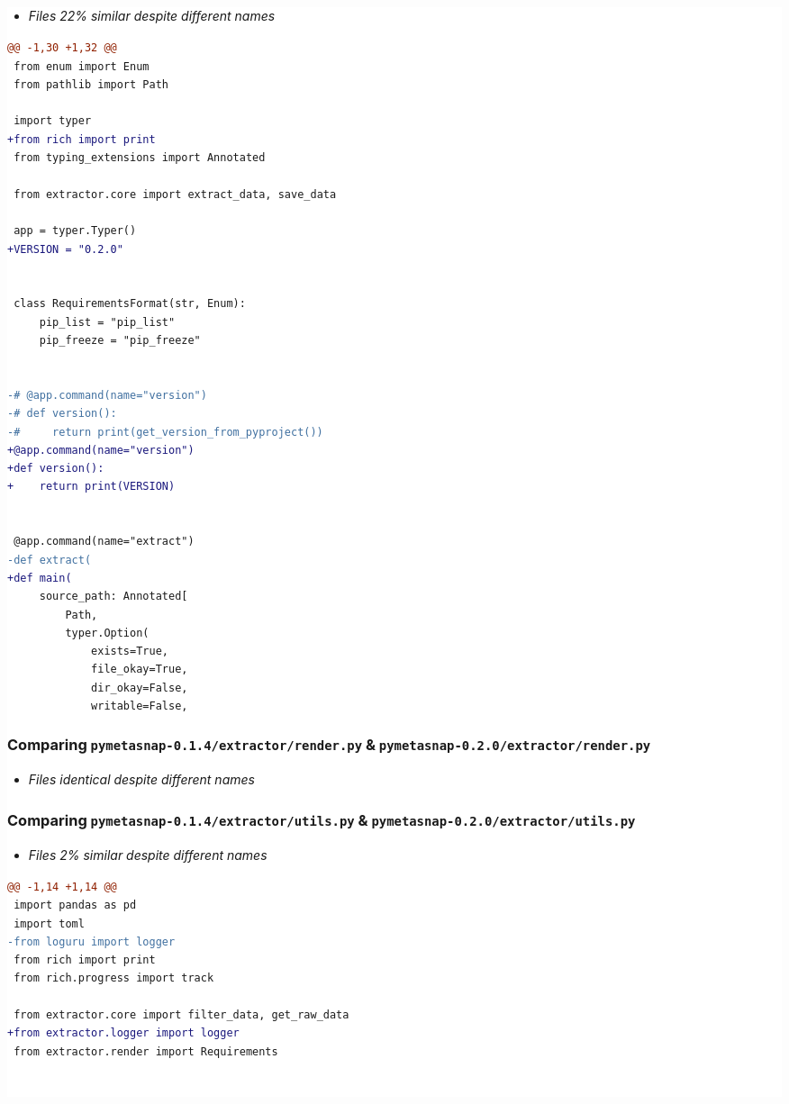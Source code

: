  * *Files 22% similar despite different names*

```diff
@@ -1,30 +1,32 @@
 from enum import Enum
 from pathlib import Path
 
 import typer
+from rich import print
 from typing_extensions import Annotated
 
 from extractor.core import extract_data, save_data
 
 app = typer.Typer()
+VERSION = "0.2.0"
 
 
 class RequirementsFormat(str, Enum):
     pip_list = "pip_list"
     pip_freeze = "pip_freeze"
 
 
-# @app.command(name="version")
-# def version():
-#     return print(get_version_from_pyproject())
+@app.command(name="version")
+def version():
+    return print(VERSION)
 
 
 @app.command(name="extract")
-def extract(
+def main(
     source_path: Annotated[
         Path,
         typer.Option(
             exists=True,
             file_okay=True,
             dir_okay=False,
             writable=False,
```

### Comparing `pymetasnap-0.1.4/extractor/render.py` & `pymetasnap-0.2.0/extractor/render.py`

 * *Files identical despite different names*

### Comparing `pymetasnap-0.1.4/extractor/utils.py` & `pymetasnap-0.2.0/extractor/utils.py`

 * *Files 2% similar despite different names*

```diff
@@ -1,14 +1,14 @@
 import pandas as pd
 import toml
-from loguru import logger
 from rich import print
 from rich.progress import track
 
 from extractor.core import filter_data, get_raw_data
+from extractor.logger import logger
 from extractor.render import Requirements
 
 
```